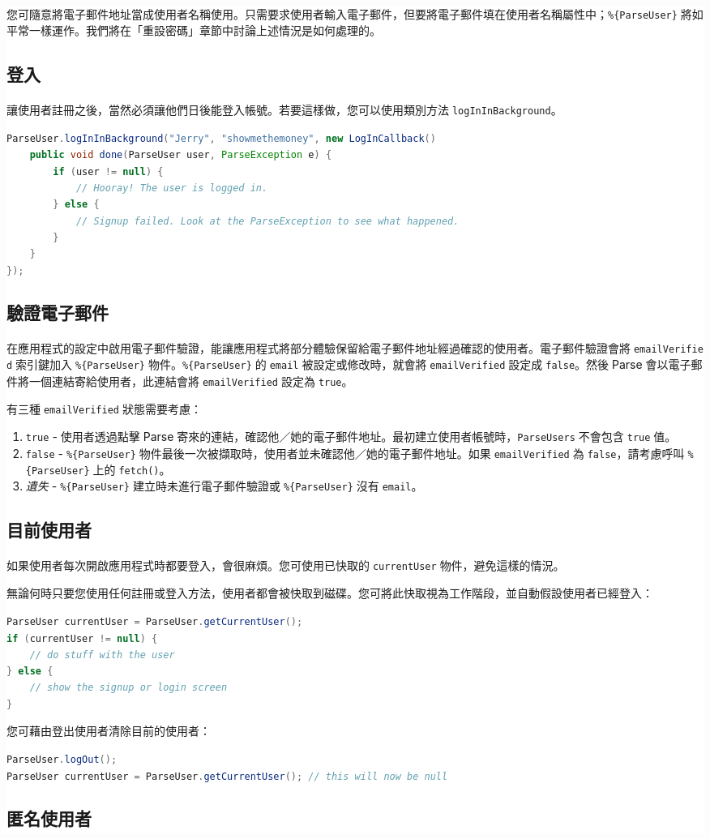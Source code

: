 您可隨意將電子郵件地址當成使用者名稱使用。只需要求使用者輸入電子郵件，但要將電子郵件填在使用者名稱屬性中；`%{ParseUser}` 將如平常一樣運作。我們將在「重設密碼」章節中討論上述情況是如何處理的。

## 登入

讓使用者註冊之後，當然必須讓他們日後能登入帳號。若要這樣做，您可以使用類別方法 `logInInBackground`。

```java
ParseUser.logInInBackground("Jerry", "showmethemoney", new LogInCallback() 
    public void done(ParseUser user, ParseException e) {
        if (user != null) {
            // Hooray! The user is logged in.
        } else {
            // Signup failed. Look at the ParseException to see what happened.
        }
    }
});
```

## 驗證電子郵件

在應用程式的設定中啟用電子郵件驗證，能讓應用程式將部分體驗保留給電子郵件地址經過確認的使用者。電子郵件驗證會將 `emailVerified` 索引鍵加入 `%{ParseUser}` 物件。`%{ParseUser}` 的 `email` 被設定或修改時，就會將 `emailVerified` 設定成 `false`。然後 Parse 會以電子郵件將一個連結寄給使用者，此連結會將 `emailVerified` 設定為 `true`。

有三種 `emailVerified` 狀態需要考慮：

1.  `true` - 使用者透過點擊 Parse 寄來的連結，確認他／她的電子郵件地址。最初建立使用者帳號時，`ParseUsers` 不會包含 `true` 值。
2.  `false` - `%{ParseUser}` 物件最後一次被擷取時，使用者並未確認他／她的電子郵件地址。如果 `emailVerified` 為 `false`，請考慮呼叫 `%{ParseUser}` 上的 `fetch()`。
3.  _遺失_ - `%{ParseUser}` 建立時未進行電子郵件驗證或 `%{ParseUser}` 沒有 `email`。

## 目前使用者

如果使用者每次開啟應用程式時都要登入，會很麻煩。您可使用已快取的 `currentUser` 物件，避免這樣的情況。

無論何時只要您使用任何註冊或登入方法，使用者都會被快取到磁碟。您可將此快取視為工作階段，並自動假設使用者已經登入：

```java
ParseUser currentUser = ParseUser.getCurrentUser();
if (currentUser != null) {
    // do stuff with the user
} else {
    // show the signup or login screen
}
```

您可藉由登出使用者清除目前的使用者：

```java
ParseUser.logOut();
ParseUser currentUser = ParseUser.getCurrentUser(); // this will now be null
```

## 匿名使用者
